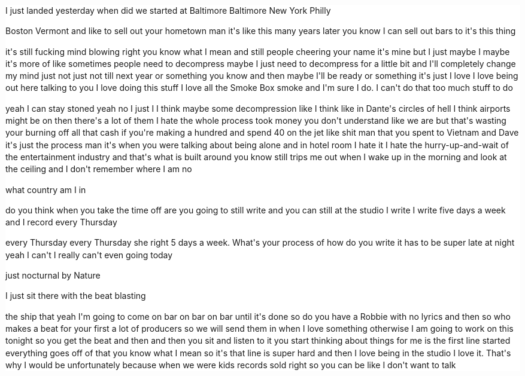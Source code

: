<timemark seconds="9433" />

I just landed yesterday when did we started at Baltimore Baltimore New York Philly

<timemark seconds="9447" />

Boston Vermont and like to sell out your hometown man it's like this many years later you know I can sell out bars to it's this thing

<timemark seconds="9461" />

it's still fucking mind blowing right you know what I mean and still people cheering your name it's mine but I just maybe I maybe it's more of like sometimes people need to decompress maybe I just need to decompress for a little bit and I'll completely change my mind just not just not till next year or something you know and then maybe I'll be ready or something it's just I love I love being out here talking to you I love doing this stuff I love all the Smoke Box smoke and I'm sure I do. I can't do that too much stuff to do

<timemark seconds="9521" />

yeah I can stay stoned yeah no I just I I think maybe some decompression like I think like in Dante's circles of hell I think airports might be on then there's a lot of them I hate the whole process took money you don't understand like we are but that's wasting your burning off all that cash if you're making a hundred and spend 40 on the jet like shit man that you spent to Vietnam and Dave it's just the process man it's when you were talking about being alone and in hotel room I hate it I hate the hurry-up-and-wait of the entertainment industry and that's what is built around you know still trips me out when I wake up in the morning and look at the ceiling and I don't remember where I am no

<timemark seconds="9581" />

what country am I in

<timemark seconds="9588" />

do you think when you take the time off are you going to still write and you can still at the studio I write I write five days a week and I record every Thursday

<timemark seconds="9599" />

every Thursday every Thursday she right 5 days a week. What's your process of how do you write it has to be super late at night yeah I can't I really can't even going today

<timemark seconds="9614" />

just nocturnal by Nature

<timemark seconds="9620" />

I just sit there with the beat blasting

<timemark seconds="9623" />

the ship that yeah I'm going to come on bar on bar on bar until it's done so do you have a Robbie with no lyrics and then so who makes a beat for your first a lot of producers so we will send them in when I love something otherwise I am going to work on this tonight so you get the beat and then and then you sit and listen to it you start thinking about things for me is the first line started everything goes off of that you know what I mean so it's that line is super hard and then I love being in the studio I love it. That's why I would be unfortunately because when we were kids records sold right so you can be like I don't want to talk
